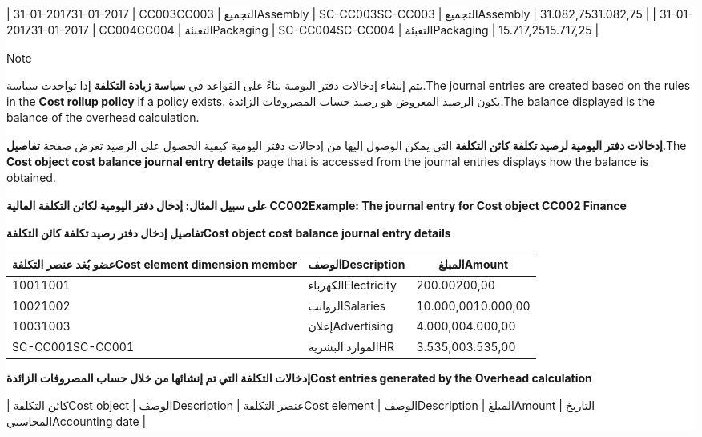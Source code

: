 | <span data-ttu-id="bc991-378">31-01-2017</span><span class="sxs-lookup"><span data-stu-id="bc991-378">31-01-2017</span></span>      | <span data-ttu-id="bc991-379">CC003</span><span class="sxs-lookup"><span data-stu-id="bc991-379">CC003</span></span>       | <span data-ttu-id="bc991-380">التجميع</span><span class="sxs-lookup"><span data-stu-id="bc991-380">Assembly</span></span>     | <span data-ttu-id="bc991-381">SC-CC003</span><span class="sxs-lookup"><span data-stu-id="bc991-381">SC-CC003</span></span> | <span data-ttu-id="bc991-382">التجميع</span><span class="sxs-lookup"><span data-stu-id="bc991-382">Assembly</span></span>  | <span data-ttu-id="bc991-383">31.082,75</span><span class="sxs-lookup"><span data-stu-id="bc991-383">31.082,75</span></span> |
| <span data-ttu-id="bc991-384">31-01-2017</span><span class="sxs-lookup"><span data-stu-id="bc991-384">31-01-2017</span></span>      | <span data-ttu-id="bc991-385">CC004</span><span class="sxs-lookup"><span data-stu-id="bc991-385">CC004</span></span>       | <span data-ttu-id="bc991-386">التعبئة</span><span class="sxs-lookup"><span data-stu-id="bc991-386">Packaging</span></span>    | <span data-ttu-id="bc991-387">SC-CC004</span><span class="sxs-lookup"><span data-stu-id="bc991-387">SC-CC004</span></span> | <span data-ttu-id="bc991-388">التعبئة</span><span class="sxs-lookup"><span data-stu-id="bc991-388">Packaging</span></span> | <span data-ttu-id="bc991-389">15.717,25</span><span class="sxs-lookup"><span data-stu-id="bc991-389">15.717,25</span></span> |

> [!NOTE]
> <span data-ttu-id="bc991-390">يتم إنشاء إدخالات دفتر اليومية بناءً على القواعد في **سياسة زيادة التكلفة** إذا تواجدت سياسة.</span><span class="sxs-lookup"><span data-stu-id="bc991-390">The journal entries are created based on the rules in the **Cost rollup policy** if a policy exists.</span></span> <span data-ttu-id="bc991-391">يكون الرصيد المعروض هو رصيد حساب المصروفات الزائدة.</span><span class="sxs-lookup"><span data-stu-id="bc991-391">The balance displayed is the balance of the overhead calculation.</span></span>

<span data-ttu-id="bc991-392">تعرض صفحة **تفاصيل ‎إدخالات دفتر اليومية لرصيد تكلفة كائن التكلفة** التي يمكن الوصول إليها من إدخالات دفتر اليومية كيفية الحصول على الرصيد.</span><span class="sxs-lookup"><span data-stu-id="bc991-392">The **Cost object cost balance journal entry details** page that is accessed from the journal entries displays how the balance is obtained.</span></span>

<span data-ttu-id="bc991-393">**على سبيل المثال: إدخال دفتر اليومية لكائن التكلفة المالية CC002**</span><span class="sxs-lookup"><span data-stu-id="bc991-393">**Example: The journal entry for Cost object CC002 Finance**</span></span>

<span data-ttu-id="bc991-394">**تفاصيل إدخال دفتر رصيد تكلفة كائن التكلفة**</span><span class="sxs-lookup"><span data-stu-id="bc991-394">**Cost object cost balance journal entry details**</span></span>

| <span data-ttu-id="bc991-395">عضو بُغد عنصر التكلفة</span><span class="sxs-lookup"><span data-stu-id="bc991-395">Cost element dimension member</span></span> | <span data-ttu-id="bc991-396">‏‏الوصف</span><span class="sxs-lookup"><span data-stu-id="bc991-396">Description</span></span> |  <span data-ttu-id="bc991-397">المبلغ</span><span class="sxs-lookup"><span data-stu-id="bc991-397">Amount</span></span>   |
|-------------------------------|-------------|-----------|
| <span data-ttu-id="bc991-398">1001</span><span class="sxs-lookup"><span data-stu-id="bc991-398">1001</span></span>                          | <span data-ttu-id="bc991-399">الكهرباء</span><span class="sxs-lookup"><span data-stu-id="bc991-399">Electricity</span></span> | <span data-ttu-id="bc991-400">200.00</span><span class="sxs-lookup"><span data-stu-id="bc991-400">200,00</span></span>    |
| <span data-ttu-id="bc991-401">1002</span><span class="sxs-lookup"><span data-stu-id="bc991-401">1002</span></span>                          | <span data-ttu-id="bc991-402">الرواتب</span><span class="sxs-lookup"><span data-stu-id="bc991-402">Salaries</span></span>    | <span data-ttu-id="bc991-403">10.000,00</span><span class="sxs-lookup"><span data-stu-id="bc991-403">10.000,00</span></span> |
| <span data-ttu-id="bc991-404">1003</span><span class="sxs-lookup"><span data-stu-id="bc991-404">1003</span></span>                          | <span data-ttu-id="bc991-405">إعلان</span><span class="sxs-lookup"><span data-stu-id="bc991-405">Advertising</span></span> | <span data-ttu-id="bc991-406">4.000,00</span><span class="sxs-lookup"><span data-stu-id="bc991-406">4.000,00</span></span>  |
| <span data-ttu-id="bc991-407">SC-CC001</span><span class="sxs-lookup"><span data-stu-id="bc991-407">SC-CC001</span></span>                      | <span data-ttu-id="bc991-408">الموارد البشرية</span><span class="sxs-lookup"><span data-stu-id="bc991-408">HR</span></span>          | <span data-ttu-id="bc991-409">3.535,00</span><span class="sxs-lookup"><span data-stu-id="bc991-409">3.535,00</span></span>  |

<span data-ttu-id="bc991-410">**إدخالات التكلفة التي تم إنشائها من خلال حساب المصروفات الزائدة**</span><span class="sxs-lookup"><span data-stu-id="bc991-410">**Cost entries generated by the Overhead calculation**</span></span>

| <span data-ttu-id="bc991-411">كائن التكلفة</span><span class="sxs-lookup"><span data-stu-id="bc991-411">Cost object</span></span> | <span data-ttu-id="bc991-412">‏‏الوصف</span><span class="sxs-lookup"><span data-stu-id="bc991-412">Description</span></span>  | <span data-ttu-id="bc991-413">عنصر التكلفة</span><span class="sxs-lookup"><span data-stu-id="bc991-413">Cost element</span></span>   | <span data-ttu-id="bc991-414">‏‏الوصف</span><span class="sxs-lookup"><span data-stu-id="bc991-414">Description</span></span>  |        <span data-ttu-id="bc991-415">المبلغ</span><span class="sxs-lookup"><span data-stu-id="bc991-415">Amount</span></span>     |       <span data-ttu-id="bc991-416">التاريخ المحاسبي</span><span class="sxs-lookup"><span data-stu-id="bc991-416">Accounting date</span></span>     |